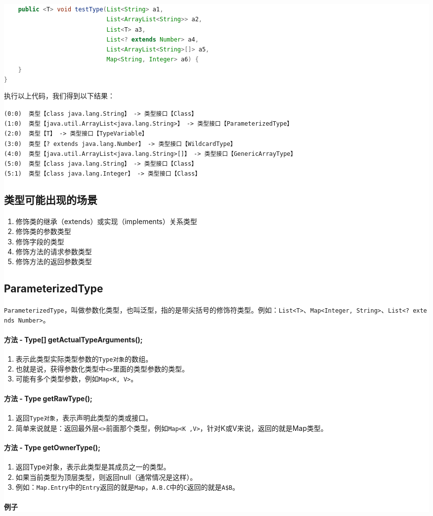 ```java
    public <T> void testType(List<String> a1,
                             List<ArrayList<String>> a2,
                             List<T> a3,
                             List<? extends Number> a4,
                             List<ArrayList<String>[]> a5,
                             Map<String, Integer> a6) {
    }
}
```

执行以上代码，我们得到以下结果：

```
(0:0)  类型【class java.lang.String】 -> 类型接口【Class】
(1:0)  类型【java.util.ArrayList<java.lang.String>】 -> 类型接口【ParameterizedType】
(2:0)  类型【T】 -> 类型接口【TypeVariable】
(3:0)  类型【? extends java.lang.Number】 -> 类型接口【WildcardType】
(4:0)  类型【java.util.ArrayList<java.lang.String>[]】 -> 类型接口【GenericArrayType】
(5:0)  类型【class java.lang.String】 -> 类型接口【Class】
(5:1)  类型【class java.lang.Integer】 -> 类型接口【Class】
```

## 类型可能出现的场景

1. 修饰类的继承（extends）或实现（implements）关系类型
2. 修饰类的参数类型
2. 修饰字段的类型
3. 修饰方法的请求参数类型
4. 修饰方法的返回参数类型

## ParameterizedType

`ParameterizedType`，叫做参数化类型，也叫泛型，指的是带尖括号的修饰符类型。例如：`List<T>`、`Map<Integer, String>`、`List<? extends Number>`。

#### 方法 - Type[] getActualTypeArguments();

1. 表示此类型实际类型参数的`Type对象`的数组。
2. 也就是说，获得参数化类型中`<>`里面的类型参数的类型。
3. 可能有多个类型参数，例如`Map<K, V>`。

#### 方法 - Type getRawType();

1. 返回`Type对象`，表示声明此类型的类或接口。
2. 简单来说就是：返回最外层`<>`前面那个类型，例如`Map<K ,V>`，针对K或V来说，返回的就是Map类型。

#### 方法 - Type getOwnerType();

1. 返回Type对象，表示此类型是其成员之一的类型。
2. 如果当前类型为顶层类型，则返回null（通常情况是这样）。
3. 例如：`Map.Entry`中的`Entry`返回的就是`Map`，`A.B.C`中的`C`返回的就是`A$B`。

#### 例子
